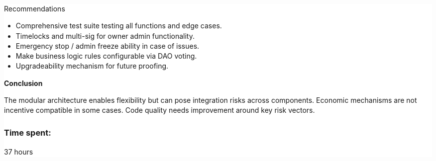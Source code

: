Recommendations
- Comprehensive test suite testing all functions and edge cases.
- Timelocks and multi-sig for owner admin functionality. 
- Emergency stop / admin freeze ability in case of issues.
- Make business logic rules configurable via DAO voting.
- Upgradeability mechanism for future proofing.

**Conclusion**  

The modular architecture enables flexibility but can pose integration risks across components. Economic mechanisms are not incentive compatible in some cases. Code quality needs improvement around key risk vectors.

### Time spent:
37 hours